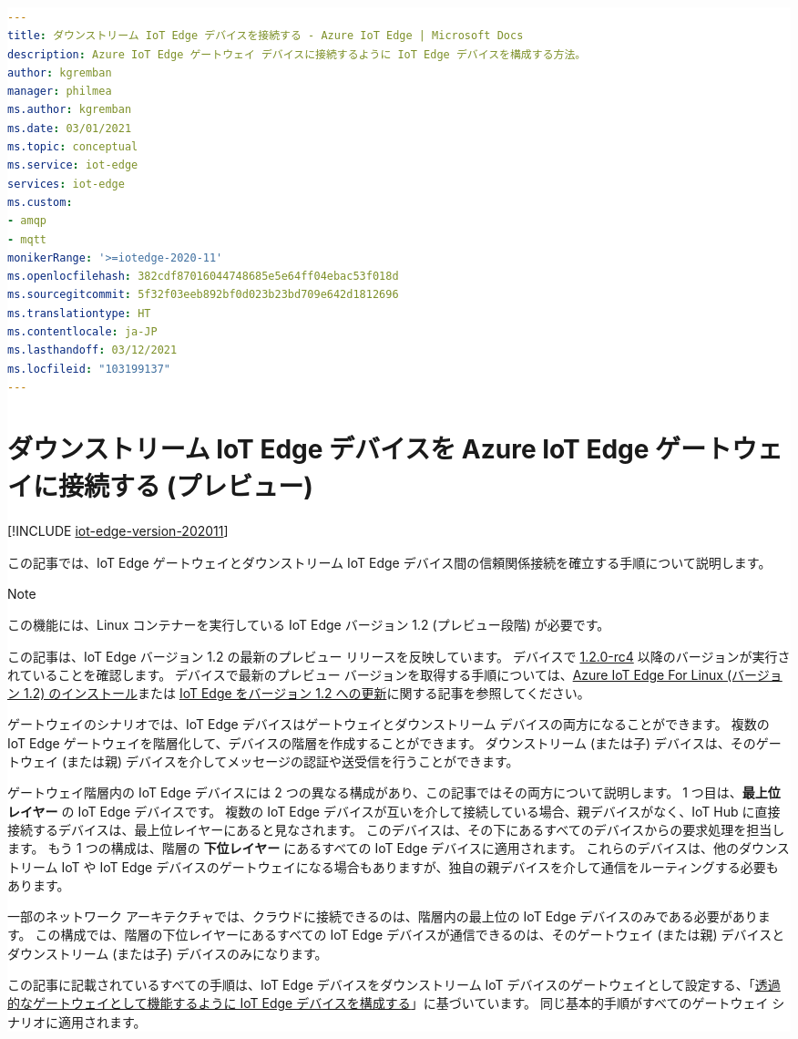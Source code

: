 ```yaml
---
title: ダウンストリーム IoT Edge デバイスを接続する - Azure IoT Edge | Microsoft Docs
description: Azure IoT Edge ゲートウェイ デバイスに接続するように IoT Edge デバイスを構成する方法。
author: kgremban
manager: philmea
ms.author: kgremban
ms.date: 03/01/2021
ms.topic: conceptual
ms.service: iot-edge
services: iot-edge
ms.custom:
- amqp
- mqtt
monikerRange: '>=iotedge-2020-11'
ms.openlocfilehash: 382cdf87016044748685e5e64ff04ebac53f018d
ms.sourcegitcommit: 5f32f03eeb892bf0d023b23bd709e642d1812696
ms.translationtype: HT
ms.contentlocale: ja-JP
ms.lasthandoff: 03/12/2021
ms.locfileid: "103199137"
---
```

# <a name="connect-a-downstream-iot-edge-device-to-an-azure-iot-edge-gateway-preview"></a>ダウンストリーム IoT Edge デバイスを Azure IoT Edge ゲートウェイに接続する (プレビュー)

[!INCLUDE [iot-edge-version-202011](../../includes/iot-edge-version-202011.md)]

この記事では、IoT Edge ゲートウェイとダウンストリーム IoT Edge デバイス間の信頼関係接続を確立する手順について説明します。

>[!NOTE]
>この機能には、Linux コンテナーを実行している IoT Edge バージョン 1.2 (プレビュー段階) が必要です。
>
>この記事は、IoT Edge バージョン 1.2 の最新のプレビュー リリースを反映しています。 デバイスで [1.2.0-rc4](https://github.com/Azure/azure-iotedge/releases/tag/1.2.0-rc4) 以降のバージョンが実行されていることを確認します。 デバイスで最新のプレビュー バージョンを取得する手順については、[Azure IoT Edge For Linux (バージョン 1.2) のインストール](how-to-install-iot-edge.md)または [IoT Edge をバージョン 1.2 への更新](how-to-update-iot-edge.md#special-case-update-from-10-or-11-to-12)に関する記事を参照してください。

ゲートウェイのシナリオでは、IoT Edge デバイスはゲートウェイとダウンストリーム デバイスの両方になることができます。 複数の IoT Edge ゲートウェイを階層化して、デバイスの階層を作成することができます。 ダウンストリーム (または子) デバイスは、そのゲートウェイ (または親) デバイスを介してメッセージの認証や送受信を行うことができます。

ゲートウェイ階層内の IoT Edge デバイスには 2 つの異なる構成があり、この記事ではその両方について説明します。 1 つ目は、**最上位レイヤー** の IoT Edge デバイスです。 複数の IoT Edge デバイスが互いを介して接続している場合、親デバイスがなく、IoT Hub に直接接続するデバイスは、最上位レイヤーにあると見なされます。 このデバイスは、その下にあるすべてのデバイスからの要求処理を担当します。 もう 1 つの構成は、階層の **下位レイヤー** にあるすべての IoT Edge デバイスに適用されます。 これらのデバイスは、他のダウンストリーム IoT や IoT Edge デバイスのゲートウェイになる場合もありますが、独自の親デバイスを介して通信をルーティングする必要もあります。

一部のネットワーク アーキテクチャでは、クラウドに接続できるのは、階層内の最上位の IoT Edge デバイスのみである必要があります。 この構成では、階層の下位レイヤーにあるすべての IoT Edge デバイスが通信できるのは、そのゲートウェイ (または親) デバイスとダウンストリーム (または子) デバイスのみになります。

この記事に記載されているすべての手順は、IoT Edge デバイスをダウンストリーム IoT デバイスのゲートウェイとして設定する、「[透過的なゲートウェイとして機能するように IoT Edge デバイスを構成する](how-to-create-transparent-gateway.md)」に基づいています。 同じ基本的手順がすべてのゲートウェイ シナリオに適用されます。
